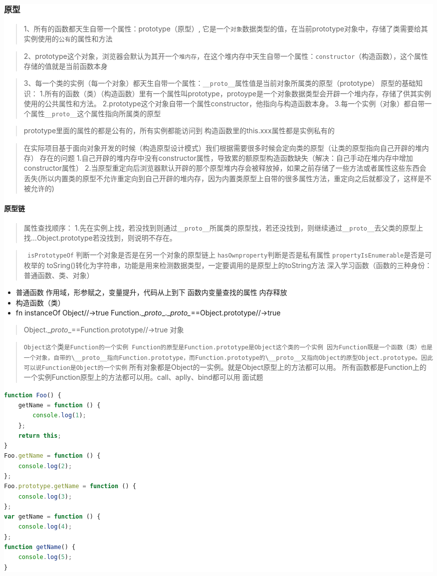 ###  原型
> 1、所有的函数都天生自带一个属性：prototype（原型）, 它是一个`对象`数据类型的值，在当前prototype对象中，存储了类需要给其实例使用的`公有`的属性和方法

> 2、prototype这个对象，浏览器会默认为其开一个`堆内存`，在这个堆内存中天生自带一个属性：`constructor`（构造函数），这个属性存储的值就是当前函数本身

> 3、每一个类的实例（每一个对象）都天生自带一个属性：`__proto__`属性值是当前对象所属类的原型（prototype）
> 原型的基础知识：
1.所有的函数（类）（构造函数）里有一个属性叫prototype，protoype是一个对象数据类型会开辟一个堆内存，存储了供其实例使用的公共属性和方法。
2.prototype这个对象自带一个属性constructor，他指向与构造函数本身。
3.每一个实例（对象）都自带一个属性`__proto__`这个属性指向所属类的原型


> prototype里面的属性的都是公有的，所有实例都能访问到
构造函数里的this.xxx属性都是实例私有的

> 在实际项目基于面向对象开发的时候（构造原型设计模式）我们根据需要很多时候会定向类的原型（让类的原型指向自己开辟的堆内存）
存在的问题
1.自己开辟的堆内存中没有constructor属性，导致累的额原型构造函数缺失（解决：自己手动在堆内存中增加constructor属性）
2.当原型重定向后浏览器默认开辟的那个原型堆内存会被释放掉，如果之前存储了一些方法或者属性这些东西会丢失(所以内置类的原型不允许重定向到自己开辟的堆内存，因为内置类原型上自带的很多属性方法，重定向之后就都没了，这样是不被允许的)
####  原型链
> 属性查找顺序：
1.先在实例上找，若没找到则通过`__proto__`所属类的原型找，若还没找到，则继续通过`__proto__`去父类的原型上找...Object.prototype若没找到，则说明不存在。

>` isPrototypeOf` 判断一个对象是否是在另一个对象的原型链上
>`hasOwnproperty`判断是否是私有属性
`propertyIsEnumerable`是否是可枚举的
toSring()转化为字符串，功能是用来检测数据类型，一定要调用的是原型上的toString方法
> 深入学习函数（函数的三种身份：普通函数、类、对象）
- 普通函数
作用域，形参赋之，变量提升，代码从上到下
函数内变量查找的属性
内存释放
- 构造函数（类）
- fn instanceOf Object//->true
Function.\__proto__.\__proto\__==Object.prototype//->true

> Object.\__proto__==Function.prototype//->true
对象

> `Object这个`类`是Function的一个实例
Function的原型是Function.prototype是Object这个类的一个实例
因为Function既是一个函数（类）也是一个对象，自带的\__proto__指向Function.prototype，而Function.prototype的\__proto__又指向Object的原型Object.prototype。因此可以说Function是Object的一个实例`
所有对象都是Object的一实例。就是Object原型上的方法都可以用。
所有函数都是Function上的一个实例Function原型上的方法都可以用。call、aplly、bind都可以用
> 面试题
```javascript
function Foo() {
    getName = function () {
        console.log(1);
    };
    return this;
}
Foo.getName = function () {
    console.log(2);
};
Foo.prototype.getName = function () {
    console.log(3);
};
var getName = function () {
    console.log(4);
};
function getName() {
    console.log(5);
}
```